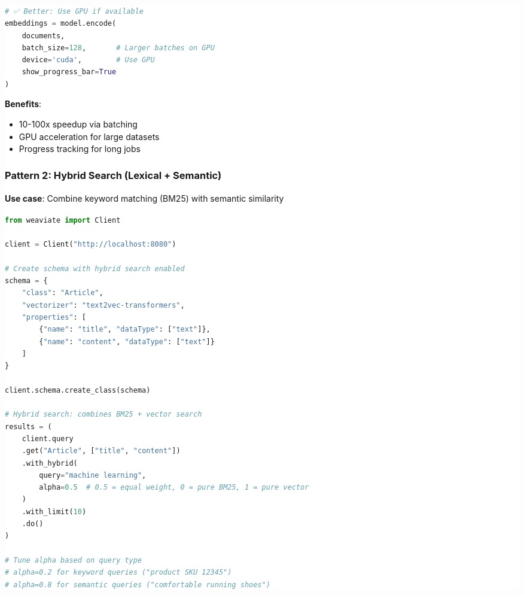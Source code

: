 ```python
# ✅ Better: Use GPU if available
embeddings = model.encode(
    documents,
    batch_size=128,       # Larger batches on GPU
    device='cuda',        # Use GPU
    show_progress_bar=True
)
```

**Benefits**:
- 10-100x speedup via batching
- GPU acceleration for large datasets
- Progress tracking for long jobs

### Pattern 2: Hybrid Search (Lexical + Semantic)

**Use case**: Combine keyword matching (BM25) with semantic similarity

```python
from weaviate import Client

client = Client("http://localhost:8080")

# Create schema with hybrid search enabled
schema = {
    "class": "Article",
    "vectorizer": "text2vec-transformers",
    "properties": [
        {"name": "title", "dataType": ["text"]},
        {"name": "content", "dataType": ["text"]}
    ]
}

client.schema.create_class(schema)

# Hybrid search: combines BM25 + vector search
results = (
    client.query
    .get("Article", ["title", "content"])
    .with_hybrid(
        query="machine learning",
        alpha=0.5  # 0.5 = equal weight, 0 = pure BM25, 1 = pure vector
    )
    .with_limit(10)
    .do()
)

# Tune alpha based on query type
# alpha=0.2 for keyword queries ("product SKU 12345")
# alpha=0.8 for semantic queries ("comfortable running shoes")
```
